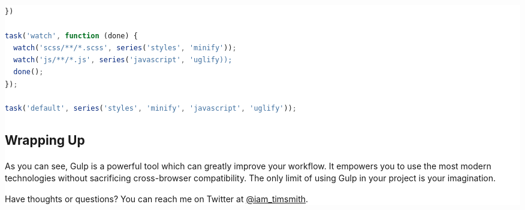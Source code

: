 ```js:title=gulpfile.js
})

task('watch', function (done) {
  watch('scss/**/*.scss', series('styles', 'minify'));
  watch('js/**/*.js', series('javascript', 'uglify));
  done();
});

task('default', series('styles', 'minify', 'javascript', 'uglify'));
```

## Wrapping Up

As you can see, Gulp is a powerful tool which can greatly improve your workflow. It empowers you to use the most modern technologies without sacrificing cross-browser compatibility. The only limit of using Gulp in your project is your imagination.

Have thoughts or questions? You can reach me on Twitter at [@iam_timsmith](https://www.twitter.com/iam_timsmith).